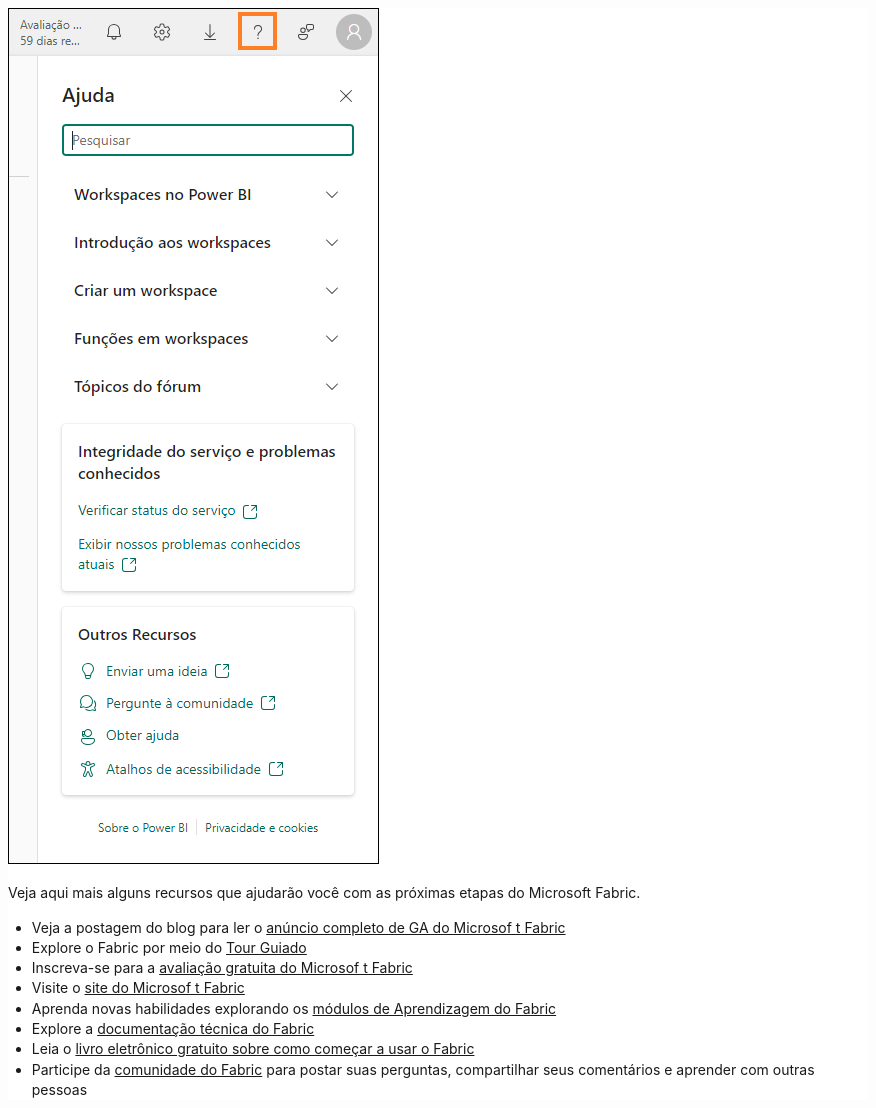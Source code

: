 ![](../media/lab-01/image28.png)

Veja aqui mais alguns recursos que ajudarão você com as próximas etapas do Microsoft Fabric.

- Veja a postagem do blog para ler o [anúncio completo de GA do Microsof t Fabric](https://www.microsoft.com/en-us/microsoft-fabric/blog/2023/11/15/prepare-your-data-for-ai-innovation-with-microsoft-fabric-now-generally-available/)
- Explore o Fabric por meio do [Tour Guiado](https://guidedtour.microsoft.com/en-us/guidedtour/microsoft-fabric/microsoft-fabric/1/1)
- Inscreva-se para a [avaliação gratuita do Microsof t Fabric](https://www.microsoft.com/en-us/microsoft-fabric/getting-started)
- Visite o [site do Microsof t Fabric](https://www.microsoft.com/en-in/microsoft-fabric)
- Aprenda novas habilidades explorando os [módulos de Aprendizagem do Fabric](https://learn.microsoft.com/en-us/training/browse/?products=fabric&resource_type=module)
- Explore a [documentação técnica do Fabric](https://learn.microsoft.com/en-us/fabric/)
- Leia o [livro eletrônico gratuito sobre como começar a usar o Fabric](https://info.microsoft.com/ww-landing-unlocking-transformative-data-value-with-microsoft-fabric.html)
- Participe da [comunidade do Fabric](https://community.fabric.microsoft.com/) para postar suas 
perguntas, compartilhar seus comentários e aprender com outras pessoas
